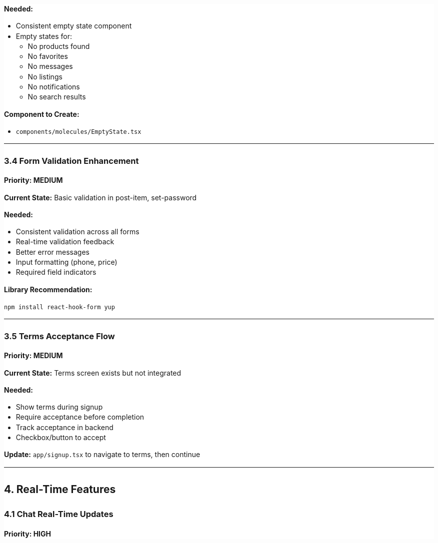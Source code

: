**Needed:**
- Consistent empty state component
- Empty states for:
  - No products found
  - No favorites
  - No messages
  - No listings
  - No notifications
  - No search results

**Component to Create:**
- `components/molecules/EmptyState.tsx`

---

### 3.4 Form Validation Enhancement
**Priority: MEDIUM**

**Current State:** Basic validation in post-item, set-password

**Needed:**
- Consistent validation across all forms
- Real-time validation feedback
- Better error messages
- Input formatting (phone, price)
- Required field indicators

**Library Recommendation:**
```bash
npm install react-hook-form yup
```

---

### 3.5 Terms Acceptance Flow
**Priority: MEDIUM**

**Current State:** Terms screen exists but not integrated

**Needed:**
- Show terms during signup
- Require acceptance before completion
- Track acceptance in backend
- Checkbox/button to accept

**Update:** `app/signup.tsx` to navigate to terms, then continue

---

## 4. Real-Time Features

### 4.1 Chat Real-Time Updates
**Priority: HIGH**
